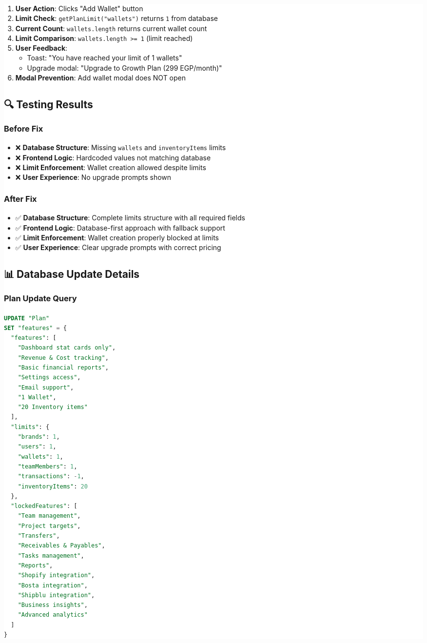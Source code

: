 1. **User Action**: Clicks "Add Wallet" button
2. **Limit Check**: `getPlanLimit("wallets")` returns `1` from database
3. **Current Count**: `wallets.length` returns current wallet count
4. **Limit Comparison**: `wallets.length >= 1` (limit reached)
5. **User Feedback**:
   - Toast: "You have reached your limit of 1 wallets"
   - Upgrade modal: "Upgrade to Growth Plan (299 EGP/month)"
6. **Modal Prevention**: Add wallet modal does NOT open

## 🔍 **Testing Results**

### **Before Fix**

- ❌ **Database Structure**: Missing `wallets` and `inventoryItems` limits
- ❌ **Frontend Logic**: Hardcoded values not matching database
- ❌ **Limit Enforcement**: Wallet creation allowed despite limits
- ❌ **User Experience**: No upgrade prompts shown

### **After Fix**

- ✅ **Database Structure**: Complete limits structure with all required fields
- ✅ **Frontend Logic**: Database-first approach with fallback support
- ✅ **Limit Enforcement**: Wallet creation properly blocked at limits
- ✅ **User Experience**: Clear upgrade prompts with correct pricing

## 📊 **Database Update Details**

### **Plan Update Query**

```sql
UPDATE "Plan"
SET "features" = {
  "features": [
    "Dashboard stat cards only",
    "Revenue & Cost tracking",
    "Basic financial reports",
    "Settings access",
    "Email support",
    "1 Wallet",
    "20 Inventory items"
  ],
  "limits": {
    "brands": 1,
    "users": 1,
    "wallets": 1,
    "teamMembers": 1,
    "transactions": -1,
    "inventoryItems": 20
  },
  "lockedFeatures": [
    "Team management",
    "Project targets",
    "Transfers",
    "Receivables & Payables",
    "Tasks management",
    "Reports",
    "Shopify integration",
    "Bosta integration",
    "Shipblu integration",
    "Business insights",
    "Advanced analytics"
  ]
}
```